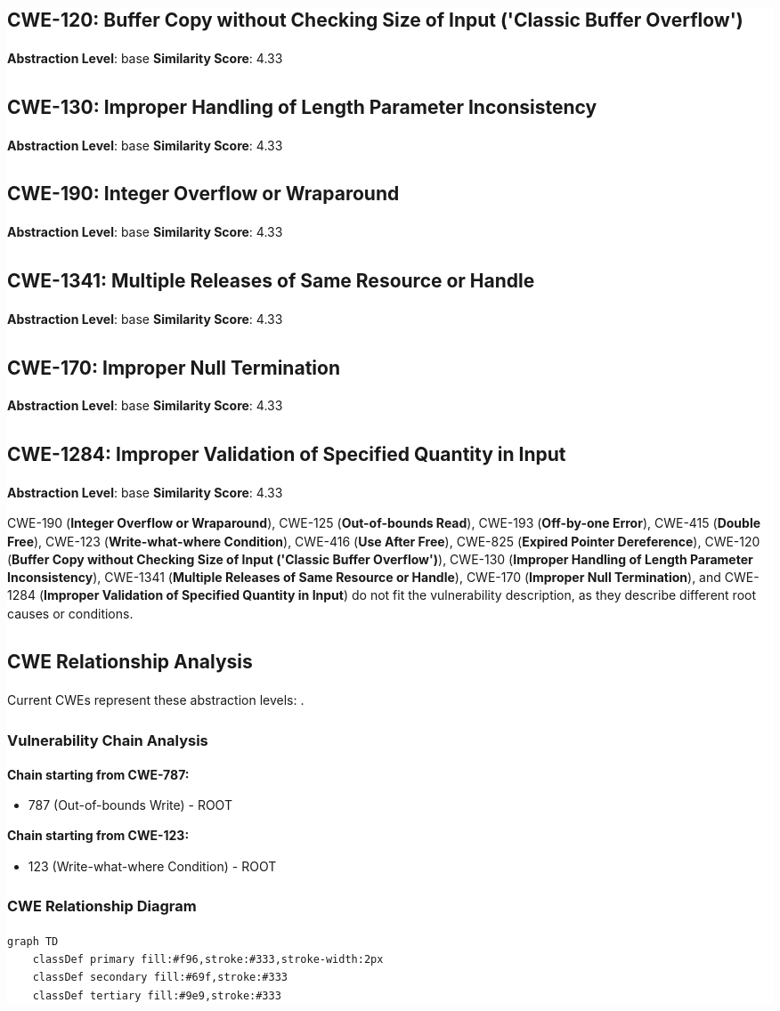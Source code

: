 ## CWE-120: Buffer Copy without Checking Size of Input ('Classic Buffer Overflow')
**Abstraction Level**: base
**Similarity Score**: 4.33

## CWE-130: Improper Handling of Length Parameter Inconsistency
**Abstraction Level**: base
**Similarity Score**: 4.33

## CWE-190: Integer Overflow or Wraparound
**Abstraction Level**: base
**Similarity Score**: 4.33

## CWE-1341: Multiple Releases of Same Resource or Handle
**Abstraction Level**: base
**Similarity Score**: 4.33

## CWE-170: Improper Null Termination
**Abstraction Level**: base
**Similarity Score**: 4.33

## CWE-1284: Improper Validation of Specified Quantity in Input
**Abstraction Level**: base
**Similarity Score**: 4.33

CWE-190 (**Integer Overflow or Wraparound**), CWE-125 (**Out-of-bounds Read**), CWE-193 (**Off-by-one Error**), CWE-415 (**Double Free**), CWE-123 (**Write-what-where Condition**), CWE-416 (**Use After Free**), CWE-825 (**Expired Pointer Dereference**), CWE-120 (**Buffer Copy without Checking Size of Input ('Classic Buffer Overflow')**), CWE-130 (**Improper Handling of Length Parameter Inconsistency**), CWE-1341 (**Multiple Releases of Same Resource or Handle**), CWE-170 (**Improper Null Termination**), and CWE-1284 (**Improper Validation of Specified Quantity in Input**) do not fit the vulnerability description, as they describe different root causes or conditions.


## CWE Relationship Analysis

Current CWEs represent these abstraction levels: .


### Vulnerability Chain Analysis

**Chain starting from CWE-787:**
- 787 (Out-of-bounds Write) - ROOT


**Chain starting from CWE-123:**
- 123 (Write-what-where Condition) - ROOT



### CWE Relationship Diagram

```mermaid
graph TD
    classDef primary fill:#f96,stroke:#333,stroke-width:2px
    classDef secondary fill:#69f,stroke:#333
    classDef tertiary fill:#9e9,stroke:#333
```